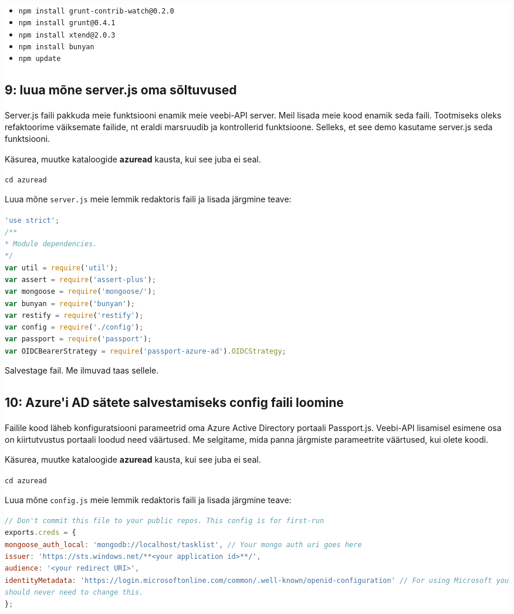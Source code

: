 * `npm install grunt-contrib-watch@0.2.0`
* `npm install grunt@0.4.1`
* `npm install xtend@2.0.3`
* `npm install bunyan`
* `npm update`


## <a name="9-create-a-serverjs-with-your-dependencies"></a>9: luua mõne server.js oma sõltuvused

Server.js faili pakkuda meie funktsiooni enamik meie veebi-API server. Meil lisada meie kood enamik seda faili. Tootmiseks oleks refaktoorime väiksemate failide, nt eraldi marsruudib ja kontrollerid funktsioone. Selleks, et see demo kasutame server.js seda funktsiooni.

Käsurea, muutke kataloogide **azuread** kausta, kui see juba ei seal.

`cd azuread`

Luua mõne `server.js` meie lemmik redaktoris faili ja lisada järgmine teave:

```Javascript
'use strict';
/**
* Module dependencies.
*/
var util = require('util');
var assert = require('assert-plus');
var mongoose = require('mongoose/');
var bunyan = require('bunyan');
var restify = require('restify');
var config = require('./config');
var passport = require('passport');
var OIDCBearerStrategy = require('passport-azure-ad').OIDCStrategy;
```

Salvestage fail. Me ilmuvad taas sellele.

## <a name="10-create-a-config-file-to-store-your-azure-ad-settings"></a>10: Azure'i AD sätete salvestamiseks config faili loomine

Failile kood läheb konfiguratsiooni parameetrid oma Azure Active Directory portaali Passport.js. Veebi-API lisamisel esimene osa on kiirtutvustus portaali loodud need väärtused. Me selgitame, mida panna järgmiste parameetrite väärtused, kui olete koodi.


Käsurea, muutke kataloogide **azuread** kausta, kui see juba ei seal.

`cd azuread`

Luua mõne `config.js` meie lemmik redaktoris faili ja lisada järgmine teave:

```Javascript
// Don't commit this file to your public repos. This config is for first-run
exports.creds = {
mongoose_auth_local: 'mongodb://localhost/tasklist', // Your mongo auth uri goes here
issuer: 'https://sts.windows.net/**<your application id>**/',
audience: '<your redirect URI>',
identityMetadata: 'https://login.microsoftonline.com/common/.well-known/openid-configuration' // For using Microsoft you should never need to change this.
};

```
